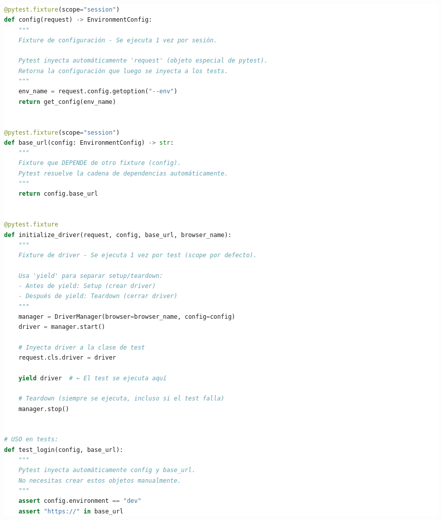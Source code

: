 ```python
@pytest.fixture(scope="session")
def config(request) -> EnvironmentConfig:
    """
    Fixture de configuración - Se ejecuta 1 vez por sesión.

    Pytest inyecta automáticamente 'request' (objeto especial de pytest).
    Retorna la configuración que luego se inyecta a los tests.
    """
    env_name = request.config.getoption("--env")
    return get_config(env_name)


@pytest.fixture(scope="session")
def base_url(config: EnvironmentConfig) -> str:
    """
    Fixture que DEPENDE de otro fixture (config).
    Pytest resuelve la cadena de dependencias automáticamente.
    """
    return config.base_url


@pytest.fixture
def initialize_driver(request, config, base_url, browser_name):
    """
    Fixture de driver - Se ejecuta 1 vez por test (scope por defecto).

    Usa 'yield' para separar setup/teardown:
    - Antes de yield: Setup (crear driver)
    - Después de yield: Teardown (cerrar driver)
    """
    manager = DriverManager(browser=browser_name, config=config)
    driver = manager.start()

    # Inyecta driver a la clase de test
    request.cls.driver = driver

    yield driver  # ← El test se ejecuta aquí

    # Teardown (siempre se ejecuta, incluso si el test falla)
    manager.stop()


# USO en tests:
def test_login(config, base_url):
    """
    Pytest inyecta automáticamente config y base_url.
    No necesitas crear estos objetos manualmente.
    """
    assert config.environment == "dev"
    assert "https://" in base_url
```
